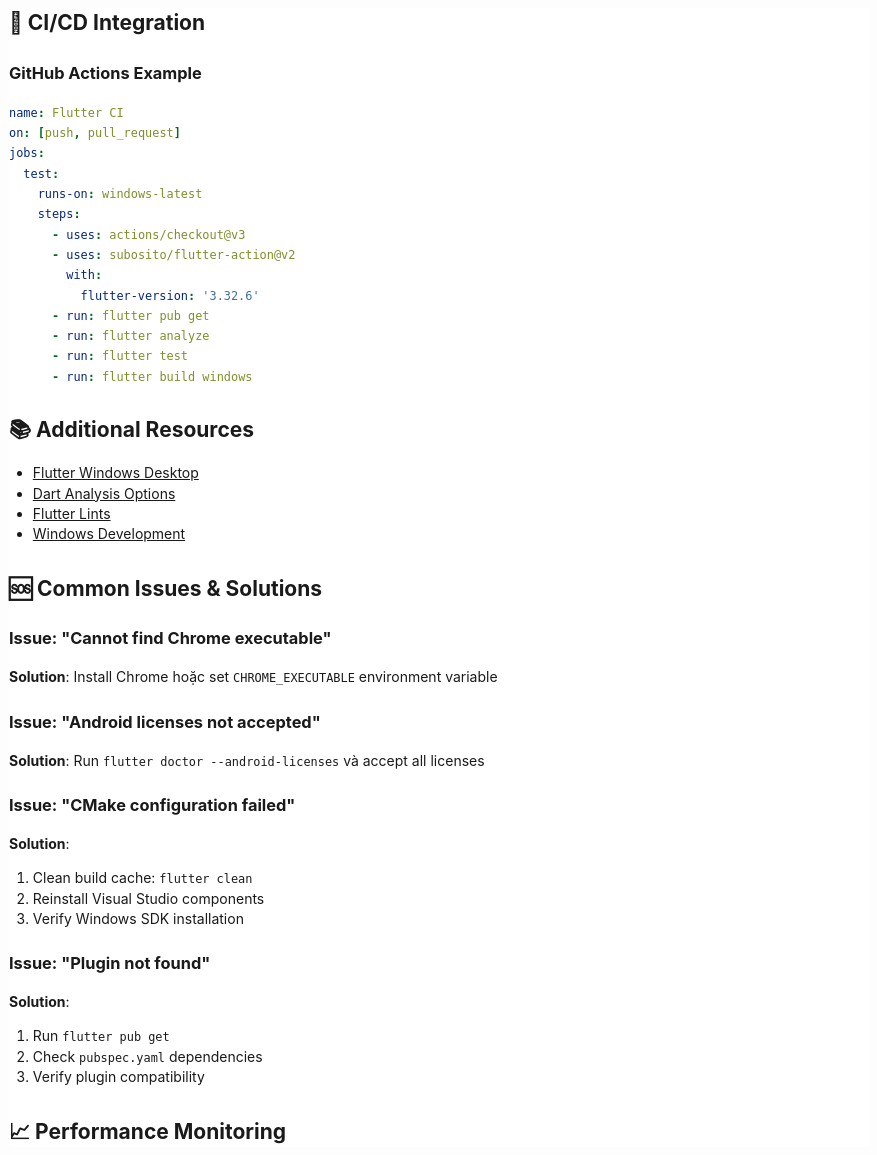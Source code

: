 ## 🔄 CI/CD Integration

### GitHub Actions Example
```yaml
name: Flutter CI
on: [push, pull_request]
jobs:
  test:
    runs-on: windows-latest
    steps:
      - uses: actions/checkout@v3
      - uses: subosito/flutter-action@v2
        with:
          flutter-version: '3.32.6'
      - run: flutter pub get
      - run: flutter analyze
      - run: flutter test
      - run: flutter build windows
```

## 📚 Additional Resources

- [Flutter Windows Desktop](https://docs.flutter.dev/desktop)
- [Dart Analysis Options](https://dart.dev/guides/language/analysis-options)
- [Flutter Lints](https://dart.dev/tools/linter-rules)
- [Windows Development](https://docs.microsoft.com/en-us/windows/apps/)

## 🆘 Common Issues & Solutions

### Issue: "Cannot find Chrome executable"
**Solution**: Install Chrome hoặc set `CHROME_EXECUTABLE` environment variable

### Issue: "Android licenses not accepted"
**Solution**: Run `flutter doctor --android-licenses` và accept all licenses

### Issue: "CMake configuration failed"
**Solution**: 
1. Clean build cache: `flutter clean`
2. Reinstall Visual Studio components
3. Verify Windows SDK installation

### Issue: "Plugin not found"
**Solution**: 
1. Run `flutter pub get`
2. Check `pubspec.yaml` dependencies
3. Verify plugin compatibility

## 📈 Performance Monitoring
